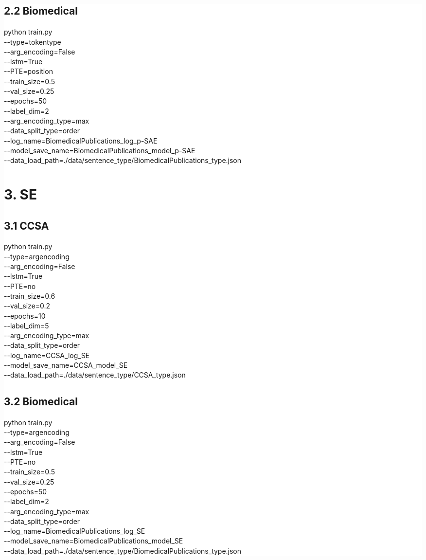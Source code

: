 ## 2.2 Biomedical

python train.py \
--type=tokentype \
--arg_encoding=False \
--lstm=True \
--PTE=position \
--train_size=0.5 \
--val_size=0.25 \
--epochs=50 \
--label_dim=2 \
--arg_encoding_type=max \
--data_split_type=order \
--log_name=BiomedicalPublications_log_p-SAE \
--model_save_name=BiomedicalPublications_model_p-SAE \
--data_load_path=./data/sentence_type/BiomedicalPublications_type.json

# 3. SE

## 3.1 CCSA

python train.py \
--type=argencoding \
--arg_encoding=False \
--lstm=True \
--PTE=no \
--train_size=0.6 \
--val_size=0.2 \
--epochs=10 \
--label_dim=5 \
--arg_encoding_type=max \
--data_split_type=order \
--log_name=CCSA_log_SE \
--model_save_name=CCSA_model_SE \
--data_load_path=./data/sentence_type/CCSA_type.json

## 3.2 Biomedical

python train.py \
--type=argencoding \
--arg_encoding=False \
--lstm=True \
--PTE=no \
--train_size=0.5 \
--val_size=0.25 \
--epochs=50 \
--label_dim=2 \
--arg_encoding_type=max \
--data_split_type=order \
--log_name=BiomedicalPublications_log_SE \
--model_save_name=BiomedicalPublications_model_SE \
--data_load_path=./data/sentence_type/BiomedicalPublications_type.json
